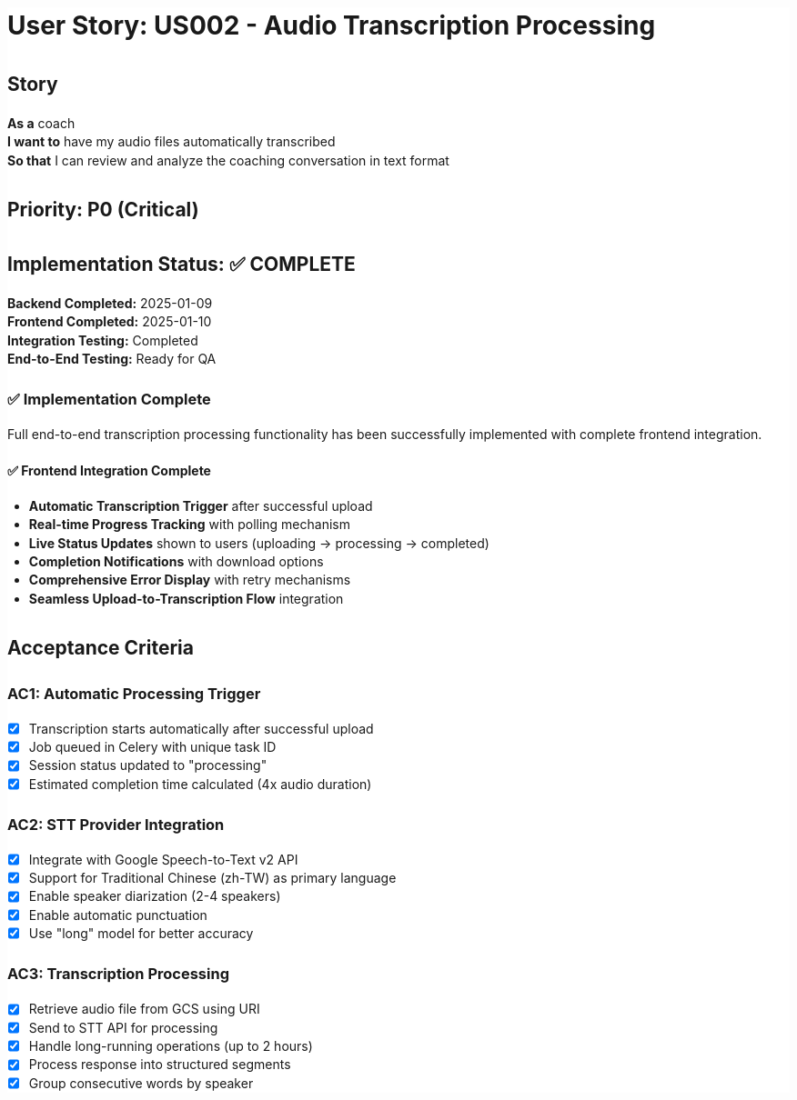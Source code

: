 # User Story: US002 - Audio Transcription Processing

## Story
**As a** coach  
**I want to** have my audio files automatically transcribed  
**So that** I can review and analyze the coaching conversation in text format

## Priority: P0 (Critical)

## Implementation Status: ✅ COMPLETE

**Backend Completed:** 2025-01-09  
**Frontend Completed:** 2025-01-10  
**Integration Testing:** Completed  
**End-to-End Testing:** Ready for QA

### ✅ Implementation Complete
Full end-to-end transcription processing functionality has been successfully implemented with complete frontend integration.

#### ✅ Frontend Integration Complete
- **Automatic Transcription Trigger** after successful upload
- **Real-time Progress Tracking** with polling mechanism  
- **Live Status Updates** shown to users (uploading → processing → completed)
- **Completion Notifications** with download options
- **Comprehensive Error Display** with retry mechanisms
- **Seamless Upload-to-Transcription Flow** integration

## Acceptance Criteria

### AC1: Automatic Processing Trigger
- [x] Transcription starts automatically after successful upload
- [x] Job queued in Celery with unique task ID
- [x] Session status updated to "processing"
- [x] Estimated completion time calculated (4x audio duration)

### AC2: STT Provider Integration
- [x] Integrate with Google Speech-to-Text v2 API
- [x] Support for Traditional Chinese (zh-TW) as primary language
- [x] Enable speaker diarization (2-4 speakers)
- [x] Enable automatic punctuation
- [x] Use "long" model for better accuracy

### AC3: Transcription Processing
- [x] Retrieve audio file from GCS using URI
- [x] Send to STT API for processing
- [x] Handle long-running operations (up to 2 hours)
- [x] Process response into structured segments
- [x] Group consecutive words by speaker
